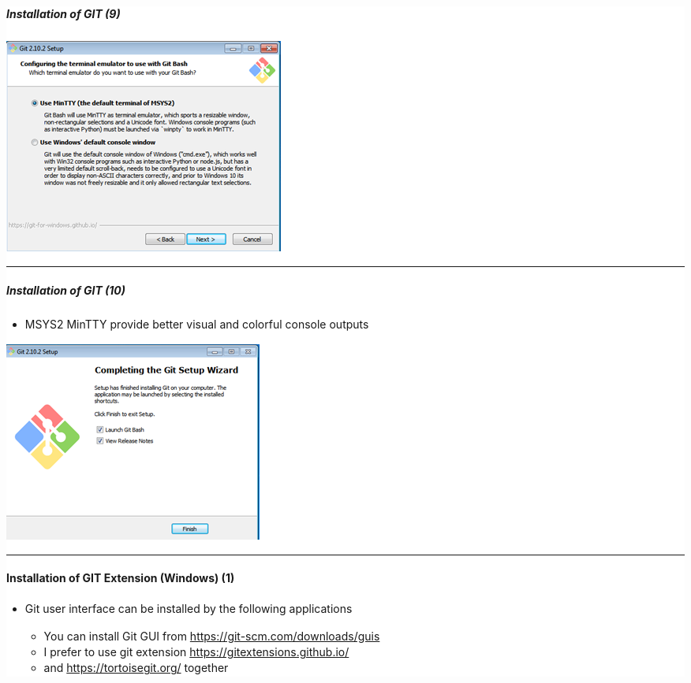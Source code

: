 
<style scoped>section{ font-size: 25px; }</style>

##### Installation of GIT (9)

![alt:"alt" height:450px center](assets/2021-10-19-22-06-11-image.png)

---

<style scoped>section{ font-size: 25px; }</style>

##### Installation of GIT (10)

- MSYS2 MinTTY provide better visual and colorful console outputs

![alt:"alt" height:450px center](assets/2021-10-19-22-06-18-image.png)

---

<style scoped>section{ font-size: 25px; }</style>

#### Installation of GIT Extension (Windows) (1)

- Git user interface can be installed by the following applications
  
  - You can install Git GUI from https://git-scm.com/downloads/guis
  - I prefer to use git extension https://gitextensions.github.io/ 
  - and https://tortoisegit.org/ together
